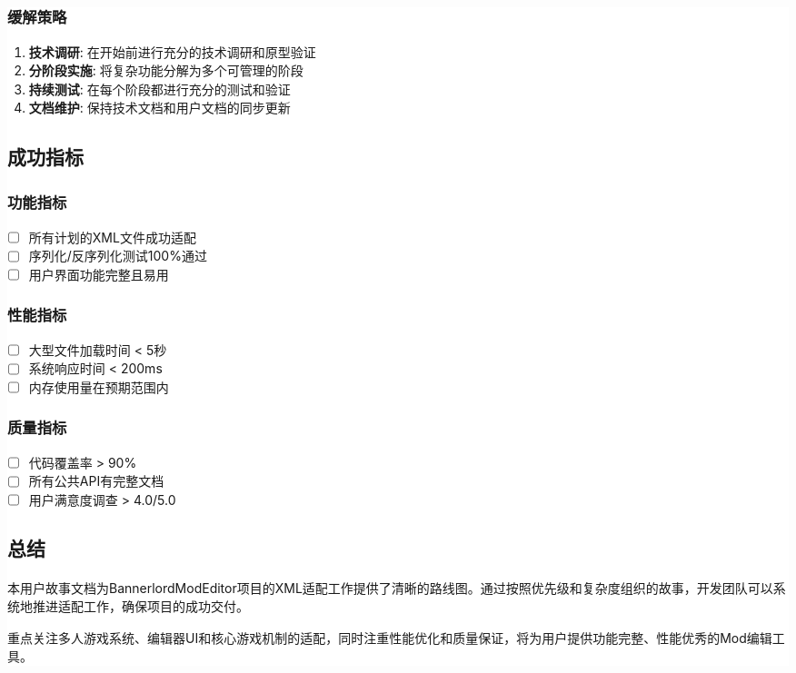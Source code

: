 ### 缓解策略
1. **技术调研**: 在开始前进行充分的技术调研和原型验证
2. **分阶段实施**: 将复杂功能分解为多个可管理的阶段
3. **持续测试**: 在每个阶段都进行充分的测试和验证
4. **文档维护**: 保持技术文档和用户文档的同步更新

## 成功指标

### 功能指标
- [ ] 所有计划的XML文件成功适配
- [ ] 序列化/反序列化测试100%通过
- [ ] 用户界面功能完整且易用

### 性能指标
- [ ] 大型文件加载时间 < 5秒
- [ ] 系统响应时间 < 200ms
- [ ] 内存使用量在预期范围内

### 质量指标
- [ ] 代码覆盖率 > 90%
- [ ] 所有公共API有完整文档
- [ ] 用户满意度调查 > 4.0/5.0

## 总结

本用户故事文档为BannerlordModEditor项目的XML适配工作提供了清晰的路线图。通过按照优先级和复杂度组织的故事，开发团队可以系统地推进适配工作，确保项目的成功交付。

重点关注多人游戏系统、编辑器UI和核心游戏机制的适配，同时注重性能优化和质量保证，将为用户提供功能完整、性能优秀的Mod编辑工具。